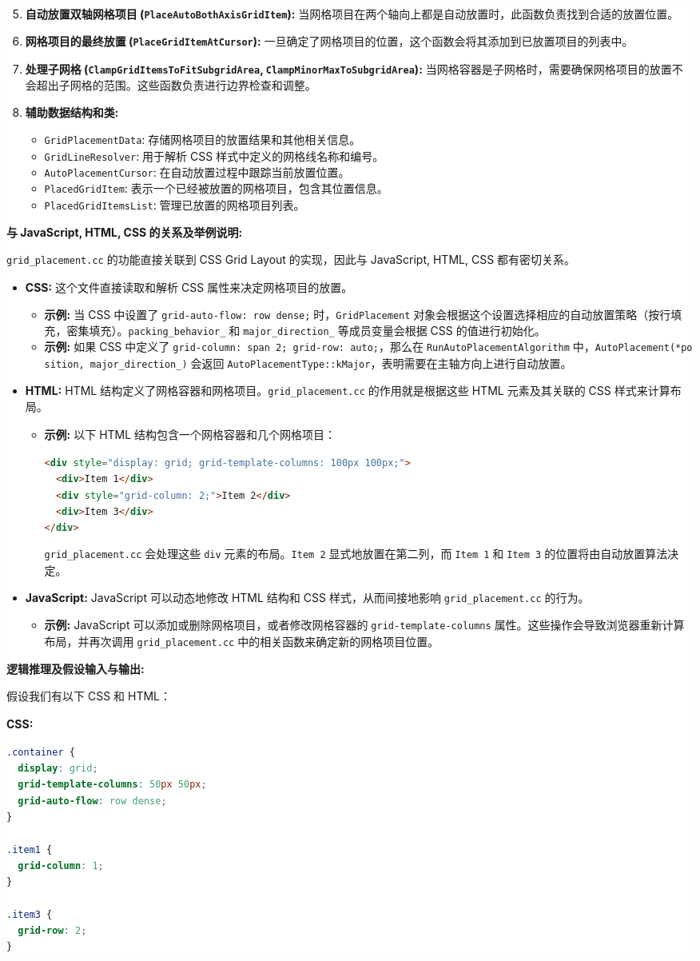 5. **自动放置双轴网格项目 (`PlaceAutoBothAxisGridItem`):** 当网格项目在两个轴向上都是自动放置时，此函数负责找到合适的放置位置。

6. **网格项目的最终放置 (`PlaceGridItemAtCursor`):**  一旦确定了网格项目的位置，这个函数会将其添加到已放置项目的列表中。

7. **处理子网格 (`ClampGridItemsToFitSubgridArea`, `ClampMinorMaxToSubgridArea`):** 当网格容器是子网格时，需要确保网格项目的放置不会超出子网格的范围。这些函数负责进行边界检查和调整。

8. **辅助数据结构和类:**
    * `GridPlacementData`: 存储网格项目的放置结果和其他相关信息。
    * `GridLineResolver`:  用于解析 CSS 样式中定义的网格线名称和编号。
    * `AutoPlacementCursor`:  在自动放置过程中跟踪当前放置位置。
    * `PlacedGridItem`:  表示一个已经被放置的网格项目，包含其位置信息。
    * `PlacedGridItemsList`:  管理已放置的网格项目列表。

**与 JavaScript, HTML, CSS 的关系及举例说明:**

`grid_placement.cc` 的功能直接关联到 CSS Grid Layout 的实现，因此与 JavaScript, HTML, CSS 都有密切关系。

* **CSS:**  这个文件直接读取和解析 CSS 属性来决定网格项目的放置。
    * **示例:**  当 CSS 中设置了 `grid-auto-flow: row dense;` 时，`GridPlacement` 对象会根据这个设置选择相应的自动放置策略（按行填充，密集填充）。`packing_behavior_` 和 `major_direction_` 等成员变量会根据 CSS 的值进行初始化。
    * **示例:**  如果 CSS 中定义了 `grid-column: span 2; grid-row: auto;`，那么在 `RunAutoPlacementAlgorithm` 中，`AutoPlacement(*position, major_direction_)` 会返回 `AutoPlacementType::kMajor`，表明需要在主轴方向上进行自动放置。

* **HTML:** HTML 结构定义了网格容器和网格项目。`grid_placement.cc` 的作用就是根据这些 HTML 元素及其关联的 CSS 样式来计算布局。
    * **示例:**  以下 HTML 结构包含一个网格容器和几个网格项目：
      ```html
      <div style="display: grid; grid-template-columns: 100px 100px;">
        <div>Item 1</div>
        <div style="grid-column: 2;">Item 2</div>
        <div>Item 3</div>
      </div>
      ```
      `grid_placement.cc` 会处理这些 `div` 元素的布局。`Item 2` 显式地放置在第二列，而 `Item 1` 和 `Item 3` 的位置将由自动放置算法决定。

* **JavaScript:** JavaScript 可以动态地修改 HTML 结构和 CSS 样式，从而间接地影响 `grid_placement.cc` 的行为。
    * **示例:**  JavaScript 可以添加或删除网格项目，或者修改网格容器的 `grid-template-columns` 属性。这些操作会导致浏览器重新计算布局，并再次调用 `grid_placement.cc` 中的相关函数来确定新的网格项目位置。

**逻辑推理及假设输入与输出:**

假设我们有以下 CSS 和 HTML：

**CSS:**

```css
.container {
  display: grid;
  grid-template-columns: 50px 50px;
  grid-auto-flow: row dense;
}

.item1 {
  grid-column: 1;
}

.item3 {
  grid-row: 2;
}
```
